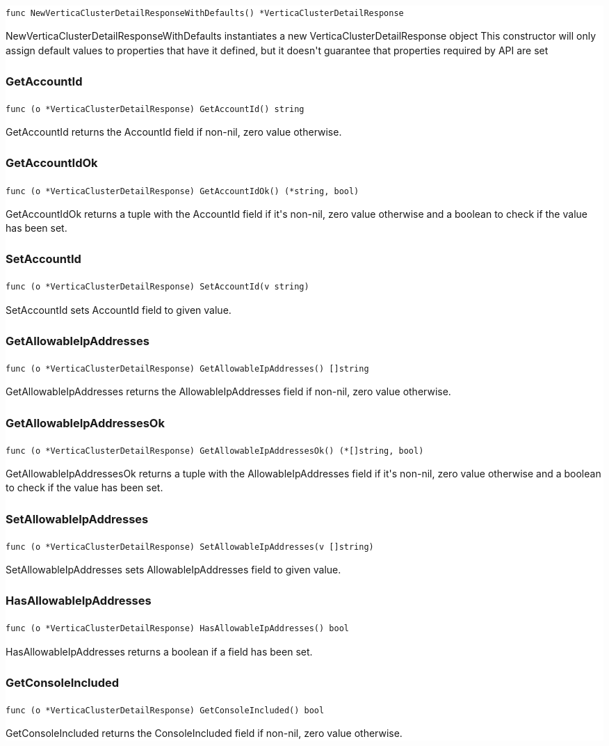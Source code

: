 `func NewVerticaClusterDetailResponseWithDefaults() *VerticaClusterDetailResponse`

NewVerticaClusterDetailResponseWithDefaults instantiates a new VerticaClusterDetailResponse object
This constructor will only assign default values to properties that have it defined,
but it doesn't guarantee that properties required by API are set

### GetAccountId

`func (o *VerticaClusterDetailResponse) GetAccountId() string`

GetAccountId returns the AccountId field if non-nil, zero value otherwise.

### GetAccountIdOk

`func (o *VerticaClusterDetailResponse) GetAccountIdOk() (*string, bool)`

GetAccountIdOk returns a tuple with the AccountId field if it's non-nil, zero value otherwise
and a boolean to check if the value has been set.

### SetAccountId

`func (o *VerticaClusterDetailResponse) SetAccountId(v string)`

SetAccountId sets AccountId field to given value.


### GetAllowableIpAddresses

`func (o *VerticaClusterDetailResponse) GetAllowableIpAddresses() []string`

GetAllowableIpAddresses returns the AllowableIpAddresses field if non-nil, zero value otherwise.

### GetAllowableIpAddressesOk

`func (o *VerticaClusterDetailResponse) GetAllowableIpAddressesOk() (*[]string, bool)`

GetAllowableIpAddressesOk returns a tuple with the AllowableIpAddresses field if it's non-nil, zero value otherwise
and a boolean to check if the value has been set.

### SetAllowableIpAddresses

`func (o *VerticaClusterDetailResponse) SetAllowableIpAddresses(v []string)`

SetAllowableIpAddresses sets AllowableIpAddresses field to given value.

### HasAllowableIpAddresses

`func (o *VerticaClusterDetailResponse) HasAllowableIpAddresses() bool`

HasAllowableIpAddresses returns a boolean if a field has been set.

### GetConsoleIncluded

`func (o *VerticaClusterDetailResponse) GetConsoleIncluded() bool`

GetConsoleIncluded returns the ConsoleIncluded field if non-nil, zero value otherwise.
